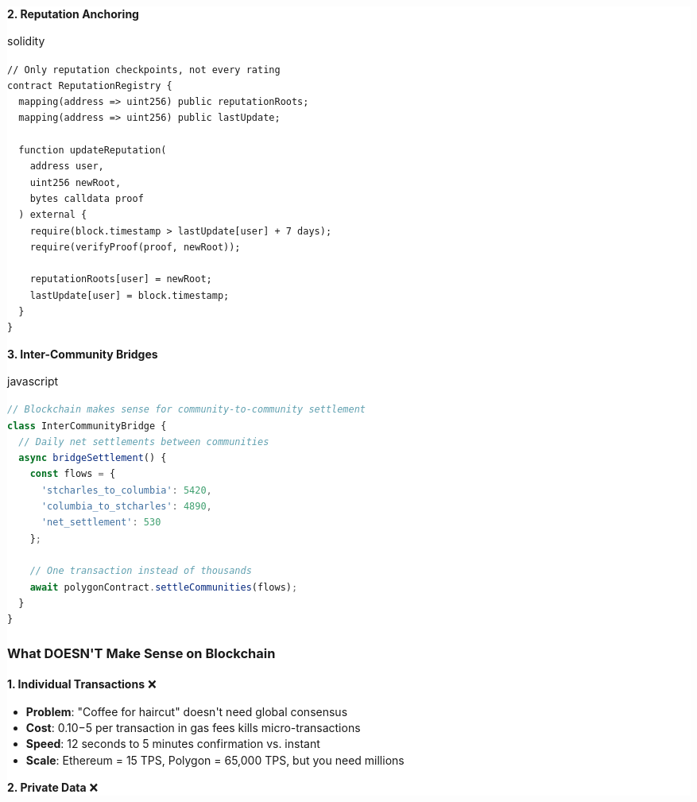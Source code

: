 **2. Reputation Anchoring**

solidity

```solidity
// Only reputation checkpoints, not every rating
contract ReputationRegistry {
  mapping(address => uint256) public reputationRoots;
  mapping(address => uint256) public lastUpdate;
  
  function updateReputation(
    address user,
    uint256 newRoot,
    bytes calldata proof
  ) external {
    require(block.timestamp > lastUpdate[user] + 7 days);
    require(verifyProof(proof, newRoot));
    
    reputationRoots[user] = newRoot;
    lastUpdate[user] = block.timestamp;
  }
}
```

**3. Inter-Community Bridges**

javascript

```javascript
// Blockchain makes sense for community-to-community settlement
class InterCommunityBridge {
  // Daily net settlements between communities
  async bridgeSettlement() {
    const flows = {
      'stcharles_to_columbia': 5420,
      'columbia_to_stcharles': 4890,
      'net_settlement': 530
    };
    
    // One transaction instead of thousands
    await polygonContract.settleCommunities(flows);
  }
}
```

### What DOESN'T Make Sense on Blockchain

**1. Individual Transactions** ❌

- **Problem**: "Coffee for haircut" doesn't need global consensus
- **Cost**: $0.10-$5 per transaction in gas fees kills micro-transactions
- **Speed**: 12 seconds to 5 minutes confirmation vs. instant
- **Scale**: Ethereum = 15 TPS, Polygon = 65,000 TPS, but you need millions

**2. Private Data** ❌
